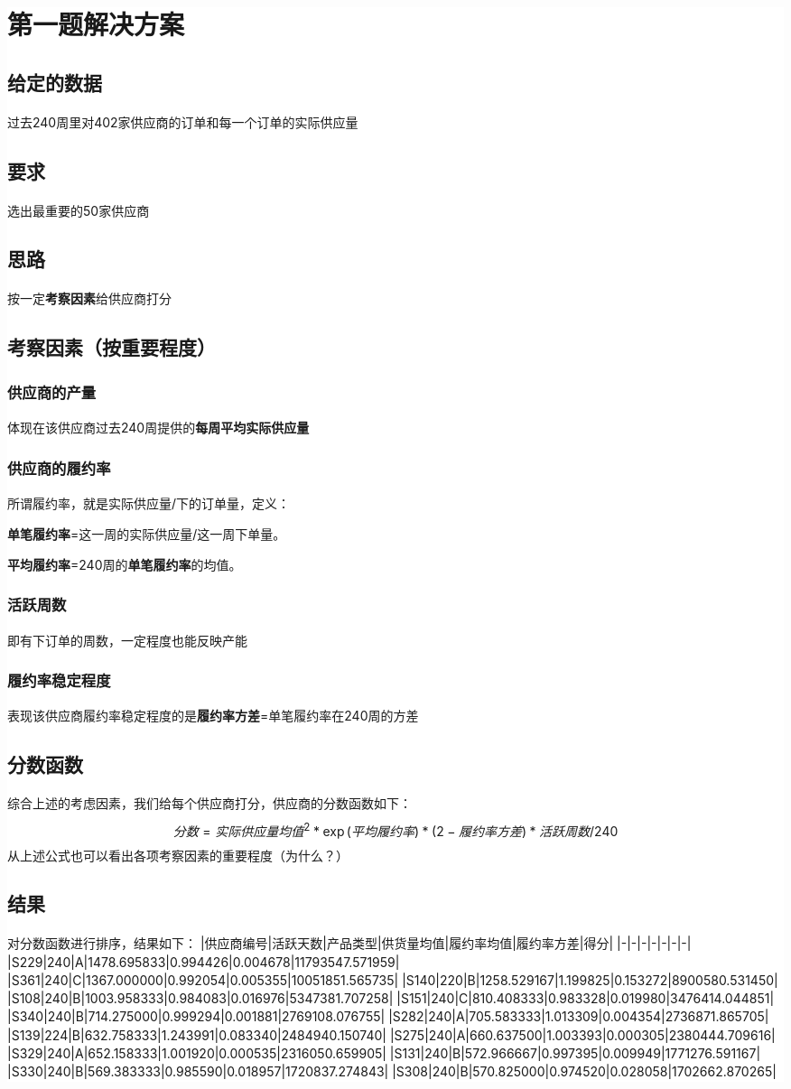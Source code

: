 # 第一题解决方案
## 给定的数据
过去240周里对402家供应商的订单和每一个订单的实际供应量
## 要求
选出最重要的50家供应商
## 思路
按一定**考察因素**给供应商打分
## 考察因素（按重要程度）
### 供应商的产量
体现在该供应商过去240周提供的**每周平均实际供应量**
### 供应商的履约率
所谓履约率，就是实际供应量/下的订单量，定义：

**单笔履约率**=这一周的实际供应量/这一周下单量。

**平均履约率**=240周的**单笔履约率**的均值。

### 活跃周数
即有下订单的周数，一定程度也能反映产能

### 履约率稳定程度
表现该供应商履约率稳定程度的是**履约率方差**=单笔履约率在240周的方差

## 分数函数
综合上述的考虑因素，我们给每个供应商打分，供应商的分数函数如下：
$$ 分数 = 实际供应量均值^2 * \exp(平均履约率) * (2-履约率方差) * 活跃周数/240 $$
从上述公式也可以看出各项考察因素的重要程度（为什么？）

## 结果
对分数函数进行排序，结果如下：
|供应商编号|活跃天数|产品类型|供货量均值|履约率均值|履约率方差|得分|
|-|-|-|-|-|-|-|
|S229|240|A|1478.695833|0.994426|0.004678|11793547.571959|
|S361|240|C|1367.000000|0.992054|0.005355|10051851.565735|
|S140|220|B|1258.529167|1.199825|0.153272|8900580.531450|
|S108|240|B|1003.958333|0.984083|0.016976|5347381.707258|
|S151|240|C|810.408333|0.983328|0.019980|3476414.044851|
|S340|240|B|714.275000|0.999294|0.001881|2769108.076755|
|S282|240|A|705.583333|1.013309|0.004354|2736871.865705|
|S139|224|B|632.758333|1.243991|0.083340|2484940.150740|
|S275|240|A|660.637500|1.003393|0.000305|2380444.709616|
|S329|240|A|652.158333|1.001920|0.000535|2316050.659905|
|S131|240|B|572.966667|0.997395|0.009949|1771276.591167|
|S330|240|B|569.383333|0.985590|0.018957|1720837.274843|
|S308|240|B|570.825000|0.974520|0.028058|1702662.870265|